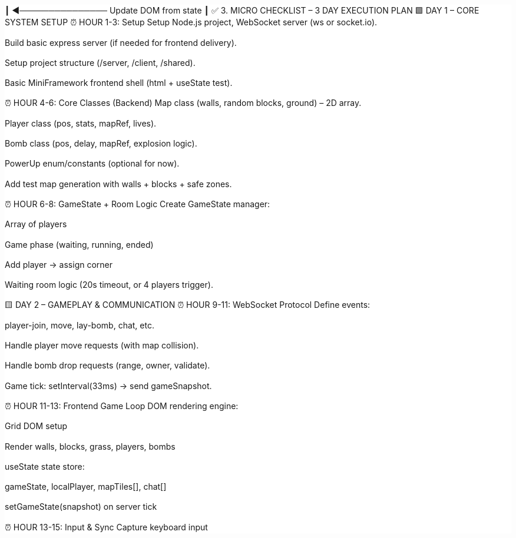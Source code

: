  ┃                         ◀───────────────
Update DOM from state      ┃
✅ 3. MICRO CHECKLIST – 3 DAY EXECUTION PLAN
🟩 DAY 1 – CORE SYSTEM SETUP
⏰ HOUR 1-3: Setup
 Setup Node.js project, WebSocket server (ws or socket.io).

 Build basic express server (if needed for frontend delivery).

 Setup project structure (/server, /client, /shared).

 Basic MiniFramework frontend shell (html + useState test).

⏰ HOUR 4-6: Core Classes (Backend)
 Map class (walls, random blocks, ground) – 2D array.

 Player class (pos, stats, mapRef, lives).

 Bomb class (pos, delay, mapRef, explosion logic).

 PowerUp enum/constants (optional for now).

 Add test map generation with walls + blocks + safe zones.

⏰ HOUR 6-8: GameState + Room Logic
 Create GameState manager:

 Array of players

 Game phase (waiting, running, ended)

 Add player → assign corner

 Waiting room logic (20s timeout, or 4 players trigger).

🟨 DAY 2 – GAMEPLAY & COMMUNICATION
⏰ HOUR 9-11: WebSocket Protocol
 Define events:

player-join, move, lay-bomb, chat, etc.

 Handle player move requests (with map collision).

 Handle bomb drop requests (range, owner, validate).

 Game tick: setInterval(33ms) → send gameSnapshot.

⏰ HOUR 11-13: Frontend Game Loop
 DOM rendering engine:

 Grid DOM setup

 Render walls, blocks, grass, players, bombs

 useState state store:

 gameState, localPlayer, mapTiles[], chat[]

 setGameState(snapshot) on server tick

⏰ HOUR 13-15: Input & Sync
 Capture keyboard input
